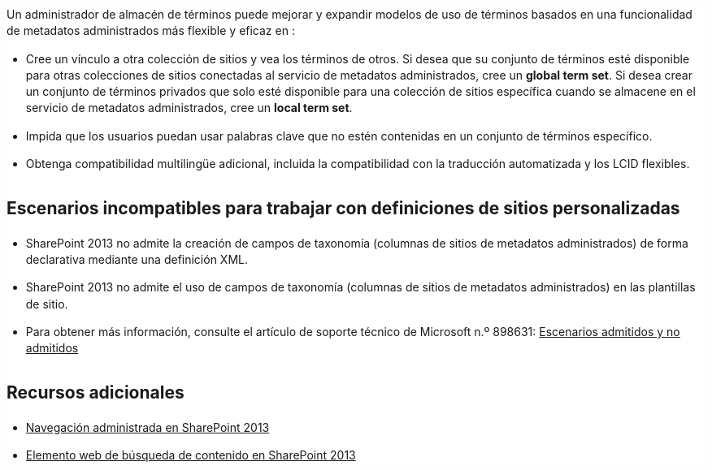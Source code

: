 Un administrador de almacén de términos puede mejorar y expandir modelos de uso de términos basados en una funcionalidad de metadatos administrados más flexible y eficaz en :
  
    
    

- Cree un vínculo a otra colección de sitios y vea los términos de otros. Si desea que su conjunto de términos esté disponible para otras colecciones de sitios conectadas al servicio de metadatos administrados, cree un **global term set**. Si desea crear un conjunto de términos privados que solo esté disponible para una colección de sitios específica cuando se almacene en el servicio de metadatos administrados, cree un **local term set**. 
    
  
- Impida que los usuarios puedan usar palabras clave que no estén contenidas en un conjunto de términos específico.
    
  
- Obtenga compatibilidad multilingüe adicional, incluida la compatibilidad con la traducción automatizada y los LCID flexibles. 
    
  

## Escenarios incompatibles para trabajar con definiciones de sitios personalizadas
<a name="SP15_ManagedMetadataAndNav_UnsupportedScenarios"> </a>


- SharePoint 2013 no admite la creación de campos de taxonomía (columnas de sitios de metadatos administrados) de forma declarativa mediante una definición XML.
    
  
- SharePoint 2013 no admite el uso de campos de taxonomía (columnas de sitios de metadatos administrados) en las plantillas de sitio.
    
  
- Para obtener más información, consulte el artículo de soporte técnico de Microsoft n.º 898631:  [Escenarios admitidos y no admitidos](http://support2.microsoft.com/default.aspx?scid=kb;ES-ES;898631)
    
  

## Recursos adicionales
<a name="SP15_ManagedMetadataAndNav_AdditionalResources"> </a>


-  [Navegación administrada en SharePoint 2013](managed-navigation-in-sharepoint-2013.md)
    
  
-  [Elemento web de búsqueda de contenido en SharePoint 2013](content-search-web-part-in-sharepoint-2013.md)
    
  

